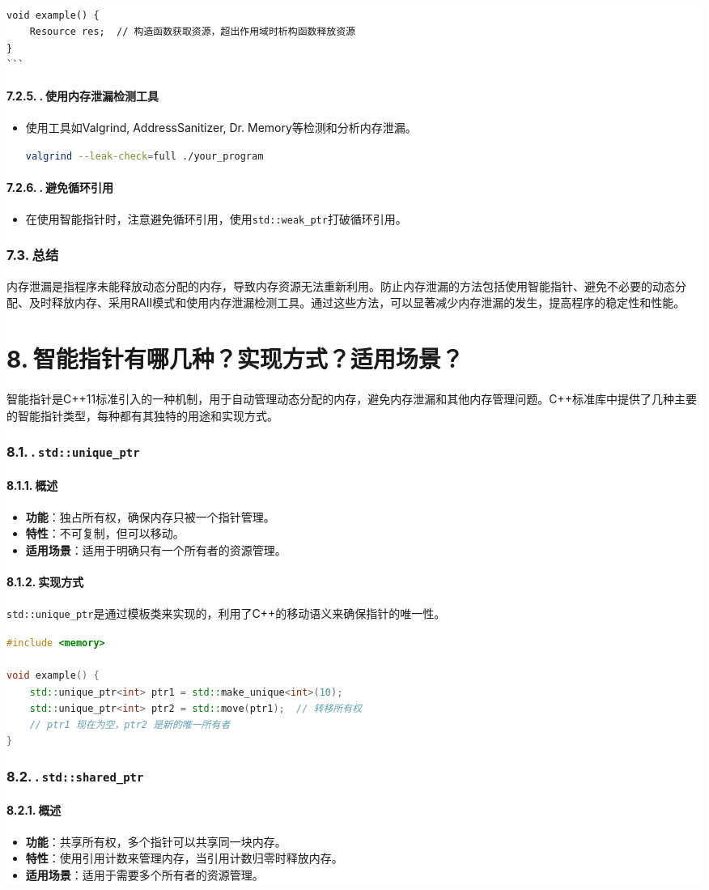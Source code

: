     void example() {
        Resource res;  // 构造函数获取资源，超出作用域时析构函数释放资源
    }
    ```

#### 7.2.5. . 使用内存泄漏检测工具

- 使用工具如Valgrind, AddressSanitizer, Dr. Memory等检测和分析内存泄漏。

    ```sh
    valgrind --leak-check=full ./your_program
    ```

#### 7.2.6. . 避免循环引用

- 在使用智能指针时，注意避免循环引用，使用`std::weak_ptr`打破循环引用。

### 7.3. 总结

内存泄漏是指程序未能释放动态分配的内存，导致内存资源无法重新利用。防止内存泄漏的方法包括使用智能指针、避免不必要的动态分配、及时释放内存、采用RAII模式和使用内存泄漏检测工具。通过这些方法，可以显著减少内存泄漏的发生，提高程序的稳定性和性能。

# 8. 智能指针有哪几种？实现方式？适用场景？
智能指针是C++11标准引入的一种机制，用于自动管理动态分配的内存，避免内存泄漏和其他内存管理问题。C++标准库中提供了几种主要的智能指针类型，每种都有其独特的用途和实现方式。

### 8.1. . `std::unique_ptr`

#### 8.1.1. 概述

- **功能**：独占所有权，确保内存只被一个指针管理。
- **特性**：不可复制，但可以移动。
- **适用场景**：适用于明确只有一个所有者的资源管理。

#### 8.1.2. 实现方式

`std::unique_ptr`是通过模板类来实现的，利用了C++的移动语义来确保指针的唯一性。

```cpp
#include <memory>

void example() {
    std::unique_ptr<int> ptr1 = std::make_unique<int>(10);
    std::unique_ptr<int> ptr2 = std::move(ptr1);  // 转移所有权
    // ptr1 现在为空，ptr2 是新的唯一所有者
}
```

### 8.2. . `std::shared_ptr`

#### 8.2.1. 概述

- **功能**：共享所有权，多个指针可以共享同一块内存。
- **特性**：使用引用计数来管理内存，当引用计数归零时释放内存。
- **适用场景**：适用于需要多个所有者的资源管理。
